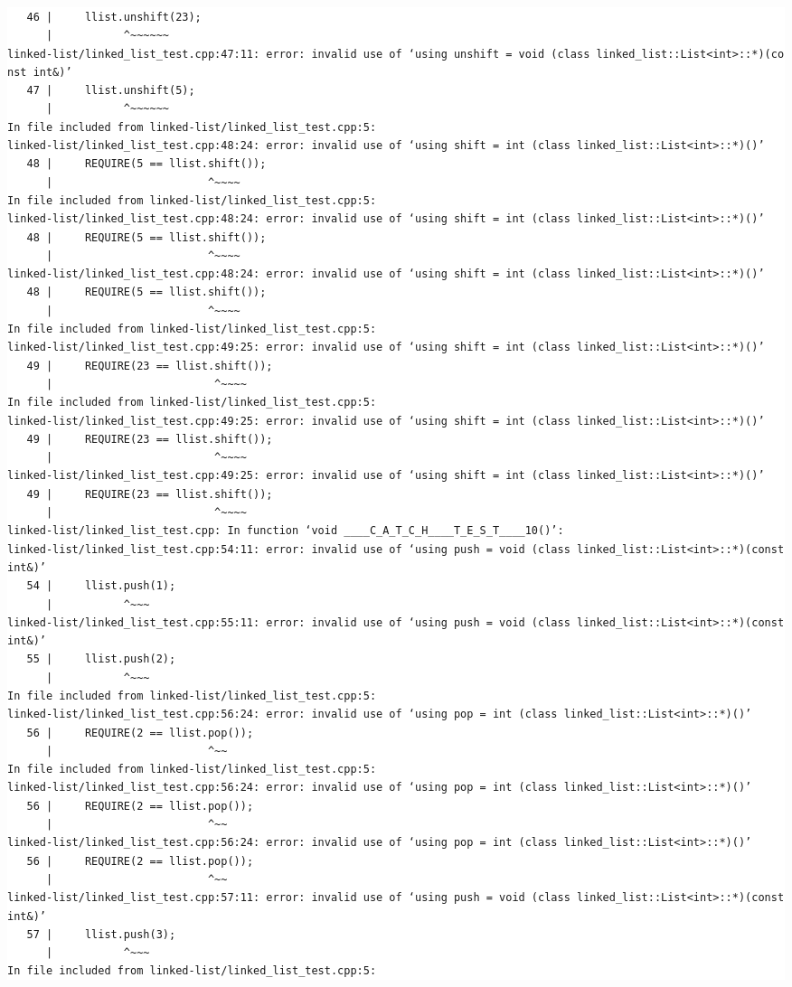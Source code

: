 ```
   46 |     llist.unshift(23);
      |           ^~~~~~~
linked-list/linked_list_test.cpp:47:11: error: invalid use of ‘using unshift = void (class linked_list::List<int>::*)(const int&)’
   47 |     llist.unshift(5);
      |           ^~~~~~~
In file included from linked-list/linked_list_test.cpp:5:
linked-list/linked_list_test.cpp:48:24: error: invalid use of ‘using shift = int (class linked_list::List<int>::*)()’
   48 |     REQUIRE(5 == llist.shift());
      |                        ^~~~~
In file included from linked-list/linked_list_test.cpp:5:
linked-list/linked_list_test.cpp:48:24: error: invalid use of ‘using shift = int (class linked_list::List<int>::*)()’
   48 |     REQUIRE(5 == llist.shift());
      |                        ^~~~~
linked-list/linked_list_test.cpp:48:24: error: invalid use of ‘using shift = int (class linked_list::List<int>::*)()’
   48 |     REQUIRE(5 == llist.shift());
      |                        ^~~~~
In file included from linked-list/linked_list_test.cpp:5:
linked-list/linked_list_test.cpp:49:25: error: invalid use of ‘using shift = int (class linked_list::List<int>::*)()’
   49 |     REQUIRE(23 == llist.shift());
      |                         ^~~~~
In file included from linked-list/linked_list_test.cpp:5:
linked-list/linked_list_test.cpp:49:25: error: invalid use of ‘using shift = int (class linked_list::List<int>::*)()’
   49 |     REQUIRE(23 == llist.shift());
      |                         ^~~~~
linked-list/linked_list_test.cpp:49:25: error: invalid use of ‘using shift = int (class linked_list::List<int>::*)()’
   49 |     REQUIRE(23 == llist.shift());
      |                         ^~~~~
linked-list/linked_list_test.cpp: In function ‘void ____C_A_T_C_H____T_E_S_T____10()’:
linked-list/linked_list_test.cpp:54:11: error: invalid use of ‘using push = void (class linked_list::List<int>::*)(const int&)’
   54 |     llist.push(1);
      |           ^~~~
linked-list/linked_list_test.cpp:55:11: error: invalid use of ‘using push = void (class linked_list::List<int>::*)(const int&)’
   55 |     llist.push(2);
      |           ^~~~
In file included from linked-list/linked_list_test.cpp:5:
linked-list/linked_list_test.cpp:56:24: error: invalid use of ‘using pop = int (class linked_list::List<int>::*)()’
   56 |     REQUIRE(2 == llist.pop());
      |                        ^~~
In file included from linked-list/linked_list_test.cpp:5:
linked-list/linked_list_test.cpp:56:24: error: invalid use of ‘using pop = int (class linked_list::List<int>::*)()’
   56 |     REQUIRE(2 == llist.pop());
      |                        ^~~
linked-list/linked_list_test.cpp:56:24: error: invalid use of ‘using pop = int (class linked_list::List<int>::*)()’
   56 |     REQUIRE(2 == llist.pop());
      |                        ^~~
linked-list/linked_list_test.cpp:57:11: error: invalid use of ‘using push = void (class linked_list::List<int>::*)(const int&)’
   57 |     llist.push(3);
      |           ^~~~
In file included from linked-list/linked_list_test.cpp:5:
```